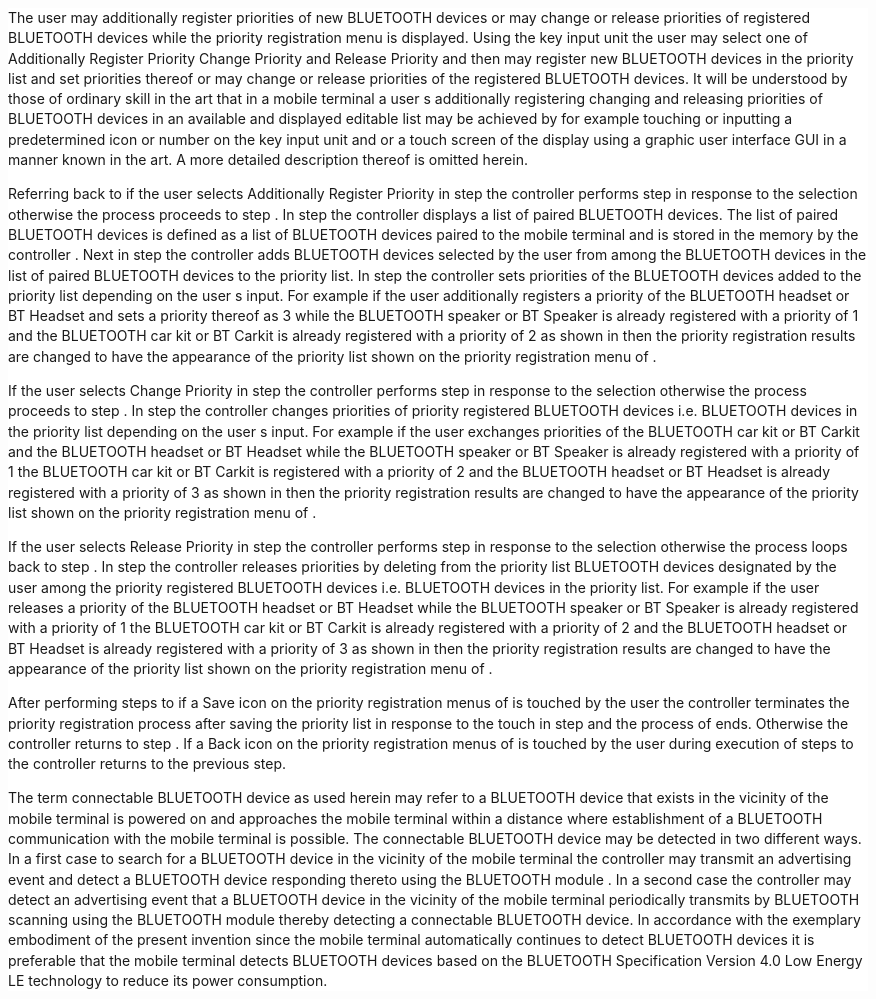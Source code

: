 The user may additionally register priorities of new BLUETOOTH devices or may change or release priorities of registered BLUETOOTH devices while the priority registration menu is displayed. Using the key input unit the user may select one of Additionally Register Priority Change Priority and Release Priority and then may register new BLUETOOTH devices in the priority list and set priorities thereof or may change or release priorities of the registered BLUETOOTH devices. It will be understood by those of ordinary skill in the art that in a mobile terminal a user s additionally registering changing and releasing priorities of BLUETOOTH devices in an available and displayed editable list may be achieved by for example touching or inputting a predetermined icon or number on the key input unit and or a touch screen of the display using a graphic user interface GUI in a manner known in the art. A more detailed description thereof is omitted herein.

Referring back to if the user selects Additionally Register Priority in step the controller performs step in response to the selection otherwise the process proceeds to step . In step the controller displays a list of paired BLUETOOTH devices. The list of paired BLUETOOTH devices is defined as a list of BLUETOOTH devices paired to the mobile terminal and is stored in the memory by the controller . Next in step the controller adds BLUETOOTH devices selected by the user from among the BLUETOOTH devices in the list of paired BLUETOOTH devices to the priority list. In step the controller sets priorities of the BLUETOOTH devices added to the priority list depending on the user s input. For example if the user additionally registers a priority of the BLUETOOTH headset or BT Headset and sets a priority thereof as 3 while the BLUETOOTH speaker or BT Speaker is already registered with a priority of 1 and the BLUETOOTH car kit or BT Carkit is already registered with a priority of 2 as shown in then the priority registration results are changed to have the appearance of the priority list shown on the priority registration menu of .

If the user selects Change Priority in step the controller performs step in response to the selection otherwise the process proceeds to step . In step the controller changes priorities of priority registered BLUETOOTH devices i.e. BLUETOOTH devices in the priority list depending on the user s input. For example if the user exchanges priorities of the BLUETOOTH car kit or BT Carkit and the BLUETOOTH headset or BT Headset while the BLUETOOTH speaker or BT Speaker is already registered with a priority of 1 the BLUETOOTH car kit or BT Carkit is registered with a priority of 2 and the BLUETOOTH headset or BT Headset is already registered with a priority of 3 as shown in then the priority registration results are changed to have the appearance of the priority list shown on the priority registration menu of .

If the user selects Release Priority in step the controller performs step in response to the selection otherwise the process loops back to step . In step the controller releases priorities by deleting from the priority list BLUETOOTH devices designated by the user among the priority registered BLUETOOTH devices i.e. BLUETOOTH devices in the priority list. For example if the user releases a priority of the BLUETOOTH headset or BT Headset while the BLUETOOTH speaker or BT Speaker is already registered with a priority of 1 the BLUETOOTH car kit or BT Carkit is already registered with a priority of 2 and the BLUETOOTH headset or BT Headset is already registered with a priority of 3 as shown in then the priority registration results are changed to have the appearance of the priority list shown on the priority registration menu of .

After performing steps to if a Save icon on the priority registration menus of is touched by the user the controller terminates the priority registration process after saving the priority list in response to the touch in step and the process of ends. Otherwise the controller returns to step . If a Back icon on the priority registration menus of is touched by the user during execution of steps to the controller returns to the previous step.

The term connectable BLUETOOTH device as used herein may refer to a BLUETOOTH device that exists in the vicinity of the mobile terminal is powered on and approaches the mobile terminal within a distance where establishment of a BLUETOOTH communication with the mobile terminal is possible. The connectable BLUETOOTH device may be detected in two different ways. In a first case to search for a BLUETOOTH device in the vicinity of the mobile terminal the controller may transmit an advertising event and detect a BLUETOOTH device responding thereto using the BLUETOOTH module . In a second case the controller may detect an advertising event that a BLUETOOTH device in the vicinity of the mobile terminal periodically transmits by BLUETOOTH scanning using the BLUETOOTH module thereby detecting a connectable BLUETOOTH device. In accordance with the exemplary embodiment of the present invention since the mobile terminal automatically continues to detect BLUETOOTH devices it is preferable that the mobile terminal detects BLUETOOTH devices based on the BLUETOOTH Specification Version 4.0 Low Energy LE technology to reduce its power consumption.
